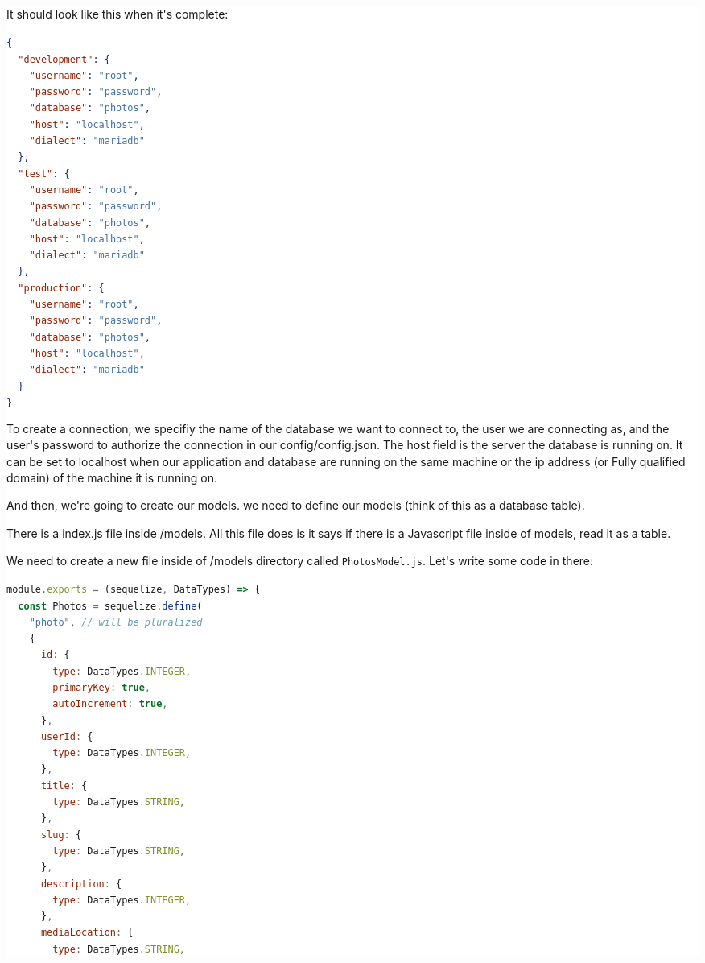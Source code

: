 It should look like this when it's complete:

```json
{
  "development": {
    "username": "root",
    "password": "password",
    "database": "photos",
    "host": "localhost",
    "dialect": "mariadb"
  },
  "test": {
    "username": "root",
    "password": "password",
    "database": "photos",
    "host": "localhost",
    "dialect": "mariadb"
  },
  "production": {
    "username": "root",
    "password": "password",
    "database": "photos",
    "host": "localhost",
    "dialect": "mariadb"
  }
}
```

To create a connection, we specifiy the name of the database we want to connect to, the user we are connecting as, and the user's password to authorize the connection in our config/config.json. The host field is the server the database is running on. It can be set to localhost when our application and database are running on the same machine or the ip address (or Fully qualified domain) of the machine it is running on.

And then, we're going to create our models. we need to define our models (think of this as a database table). 

There is a index.js file inside /models. All this file does is it says if there is a Javascript file inside of models, read it as a table.

We need to create a new file inside of /models directory called `PhotosModel.js`. Let's write some code in there:

```js
module.exports = (sequelize, DataTypes) => {
  const Photos = sequelize.define(
    "photo", // will be pluralized
    {
      id: { 
        type: DataTypes.INTEGER,
        primaryKey: true,
        autoIncrement: true,
      },
      userId: {
        type: DataTypes.INTEGER,
      },
      title: {
        type: DataTypes.STRING,
      },
      slug: {
        type: DataTypes.STRING,
      },
      description: {
        type: DataTypes.INTEGER,
      },
      mediaLocation: {
        type: DataTypes.STRING,
```